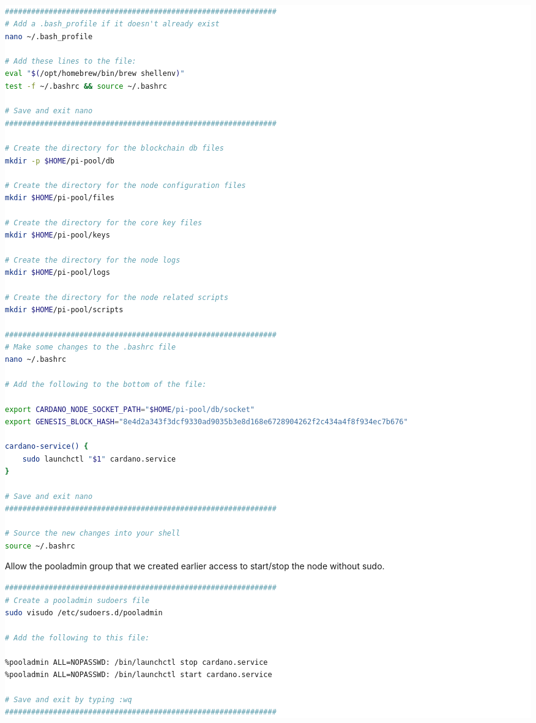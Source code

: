 ```bash title=">_ Terminal"
##############################################################
# Add a .bash_profile if it doesn't already exist
nano ~/.bash_profile

# Add these lines to the file:
eval "$(/opt/homebrew/bin/brew shellenv)"
test -f ~/.bashrc && source ~/.bashrc

# Save and exit nano
##############################################################

# Create the directory for the blockchain db files
mkdir -p $HOME/pi-pool/db

# Create the directory for the node configuration files
mkdir $HOME/pi-pool/files

# Create the directory for the core key files
mkdir $HOME/pi-pool/keys

# Create the directory for the node logs
mkdir $HOME/pi-pool/logs

# Create the directory for the node related scripts
mkdir $HOME/pi-pool/scripts

##############################################################
# Make some changes to the .bashrc file
nano ~/.bashrc

# Add the following to the bottom of the file:

export CARDANO_NODE_SOCKET_PATH="$HOME/pi-pool/db/socket"
export GENESIS_BLOCK_HASH="8e4d2a343f3dcf9330ad9035b3e8d168e6728904262f2c434a4f8f934ec7b676"

cardano-service() {
    sudo launchctl "$1" cardano.service
}

# Save and exit nano
##############################################################

# Source the new changes into your shell
source ~/.bashrc
```

Allow the pooladmin group that we created earlier access to start/stop the node without sudo.

```bash title=">_ Terminal"
##############################################################
# Create a pooladmin sudoers file
sudo visudo /etc/sudoers.d/pooladmin

# Add the following to this file:

%pooladmin ALL=NOPASSWD: /bin/launchctl stop cardano.service
%pooladmin ALL=NOPASSWD: /bin/launchctl start cardano.service

# Save and exit by typing :wq
##############################################################
```
